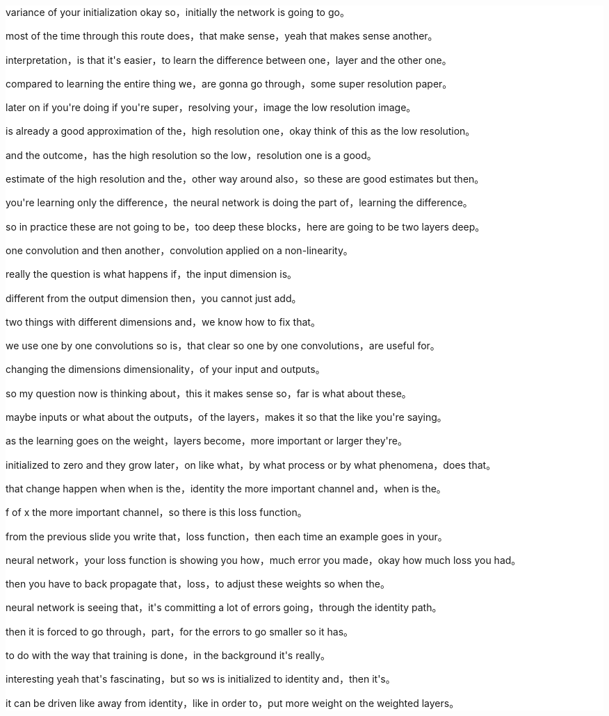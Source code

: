 variance of your initialization okay so，initially the network is going to go。

most of the time through this route does，that make sense，yeah that makes sense another。

interpretation，is that it's easier，to learn the difference between one，layer and the other one。

compared to learning the entire thing we，are gonna go through，some super resolution paper。

later on if you're doing if you're super，resolving your，image the low resolution image。

is already a good approximation of the，high resolution one，okay think of this as the low resolution。

and the outcome，has the high resolution so the low，resolution one is a good。

estimate of the high resolution and the，other way around also，so these are good estimates but then。

you're learning only the difference，the neural network is doing the part of，learning the difference。

so in practice these are not going to be，too deep these blocks，here are going to be two layers deep。

one convolution and then another，convolution applied on a non-linearity。

really the question is what happens if，the input dimension is。

different from the output dimension then，you cannot just add。

two things with different dimensions and，we know how to fix that。

we use one by one convolutions so is，that clear so one by one convolutions，are useful for。

changing the dimensions dimensionality，of your input and outputs。

so my question now is thinking about，this it makes sense so，far is what about these。

maybe inputs or what about the outputs，of the layers，makes it so that the like you're saying。

as the learning goes on the weight，layers become，more important or larger they're。

initialized to zero and they grow later，on like what，by what process or by what phenomena，does that。

that change happen when when is the，identity the more important channel and，when is the。

f of x the more important channel，so there is this loss function。

from the previous slide you write that，loss function，then each time an example goes in your。

neural network，your loss function is showing you how，much error you made，okay how much loss you had。

then you have to back propagate that，loss，to adjust these weights so when the。

neural network is seeing that，it's committing a lot of errors going，through the identity path。

then it is forced to go through，part，for the errors to go smaller so it has。

to do with the way that training is done，in the background it's really。

interesting yeah that's fascinating，but so ws is initialized to identity and，then it's。

it can be driven like away from identity，like in order to，put more weight on the weighted layers。

